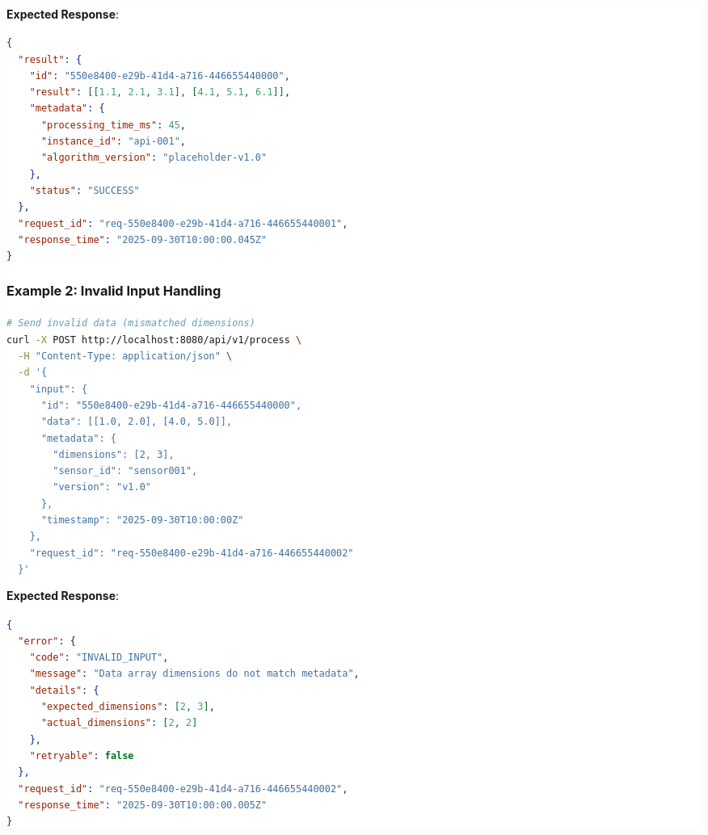 **Expected Response**:
```json
{
  "result": {
    "id": "550e8400-e29b-41d4-a716-446655440000",
    "result": [[1.1, 2.1, 3.1], [4.1, 5.1, 6.1]],
    "metadata": {
      "processing_time_ms": 45,
      "instance_id": "api-001",
      "algorithm_version": "placeholder-v1.0"
    },
    "status": "SUCCESS"
  },
  "request_id": "req-550e8400-e29b-41d4-a716-446655440001",
  "response_time": "2025-09-30T10:00:00.045Z"
}
```

### Example 2: Invalid Input Handling
```bash
# Send invalid data (mismatched dimensions)
curl -X POST http://localhost:8080/api/v1/process \
  -H "Content-Type: application/json" \
  -d '{
    "input": {
      "id": "550e8400-e29b-41d4-a716-446655440000",
      "data": [[1.0, 2.0], [4.0, 5.0]],
      "metadata": {
        "dimensions": [2, 3],
        "sensor_id": "sensor001",
        "version": "v1.0"
      },
      "timestamp": "2025-09-30T10:00:00Z"
    },
    "request_id": "req-550e8400-e29b-41d4-a716-446655440002"
  }'
```

**Expected Response**:
```json
{
  "error": {
    "code": "INVALID_INPUT",
    "message": "Data array dimensions do not match metadata",
    "details": {
      "expected_dimensions": [2, 3],
      "actual_dimensions": [2, 2]
    },
    "retryable": false
  },
  "request_id": "req-550e8400-e29b-41d4-a716-446655440002",
  "response_time": "2025-09-30T10:00:00.005Z"
}
```
